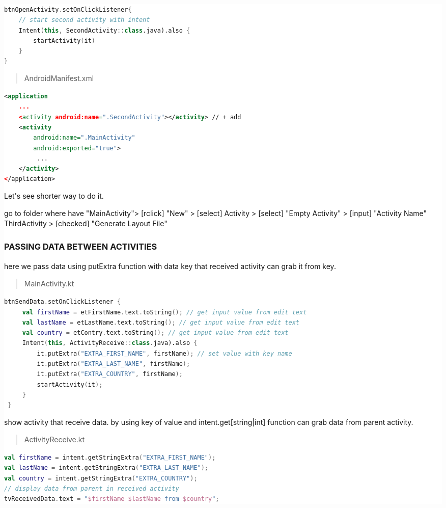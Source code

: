 ```kt
btnOpenActivity.setOnClickListener{
    // start second activity with intent
    Intent(this, SecondActivity::class.java).also {
        startActivity(it)
    }
}
```

> AndroidManifest.xml   

```xml
<application
    ...
    <activity android:name=".SecondActivity"></activity> // + add
    <activity
        android:name=".MainActivity"
        android:exported="true">
         ...
    </activity>
</application>
```

Let's see shorter way to do it.

go to folder where have "MainActivity"> [rclick] "New" > [select] Activity > [select] "Empty Activity" > [input] "Activity Name" ThirdActivity > [checked] "Generate Layout File"


### PASSING DATA BETWEEN ACTIVITIES

here we pass data using putExtra function with data key that received activity can grab it from key.    

> MainActivity.kt  

```kt
btnSendData.setOnClickListener {
     val firstName = etFirstName.text.toString(); // get input value from edit text
     val lastName = etLastName.text.toString(); // get input value from edit text
     val country = etContry.text.toString(); // get input value from edit text
     Intent(this, ActivityReceive::class.java).also {
         it.putExtra("EXTRA_FIRST_NAME", firstName); // set value with key name
         it.putExtra("EXTRA_LAST_NAME", firstName);
         it.putExtra("EXTRA_COUNTRY", firstName);
         startActivity(it);
     }
 }
```

show activity that receive data. by using key of value and intent.get[string|int] function can grab data from parent activity.    
> ActivityReceive.kt  

```kt
val firstName = intent.getStringExtra("EXTRA_FIRST_NAME");
val lastName = intent.getStringExtra("EXTRA_LAST_NAME");
val country = intent.getStringExtra("EXTRA_COUNTRY");
// display data from parent in received activity
tvReceivedData.text = "$firstName $lastName from $country";
```
